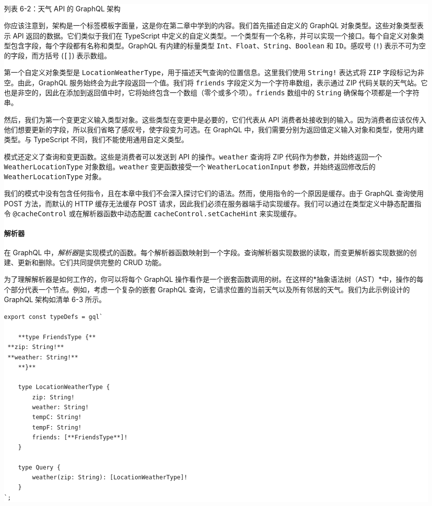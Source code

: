 列表 6-2：天气 API 的 GraphQL 架构

你应该注意到，架构是一个标签模板字面量，这是你在第二章中学到的内容。我们首先描述自定义的 GraphQL 对象类型。这些对象类型表示 API 返回的数据。它们类似于我们在 TypeScript 中定义的自定义类型。一个类型有一个名称，并可以实现一个接口。每个自定义对象类型包含字段，每个字段都有名称和类型。GraphQL 有内建的标量类型 <samp class="SANS_TheSansMonoCd_W5Regular_11">Int</samp>、<samp class="SANS_TheSansMonoCd_W5Regular_11">Float</samp>、<samp class="SANS_TheSansMonoCd_W5Regular_11">String</samp>、<samp class="SANS_TheSansMonoCd_W5Regular_11">Boolean</samp> 和 <samp class="SANS_TheSansMonoCd_W5Regular_11">ID</samp>。感叹号 (<samp class="SANS_TheSansMonoCd_W5Regular_11">!</samp>) 表示不可为空的字段，而方括号 (<samp class="SANS_TheSansMonoCd_W5Regular_11">[]</samp>) 表示数组。

第一个自定义对象类型是 <samp class="SANS_TheSansMonoCd_W5Regular_11">LocationWeatherType</samp>，用于描述天气查询的位置信息。这里我们使用 <samp class="SANS_TheSansMonoCd_W5Regular_11">String!</samp> 表达式将 <samp class="SANS_TheSansMonoCd_W5Regular_11">ZIP</samp> 字段标记为非空。由此，GraphQL 服务始终会为此字段返回一个值。我们将 <samp class="SANS_TheSansMonoCd_W5Regular_11">friends</samp> 字段定义为一个字符串数组，表示通过 ZIP 代码关联的天气站。它也是非空的，因此在添加到返回值中时，它将始终包含一个数组（零个或多个项）。<samp class="SANS_TheSansMonoCd_W5Regular_11">friends</samp> 数组中的 <samp class="SANS_TheSansMonoCd_W5Regular_11">String</samp> 确保每个项都是一个字符串。

然后，我们为第一个变更定义输入类型对象。这些类型在变更中是必要的，它们代表从 API 消费者处接收到的输入。因为消费者应该仅传入他们想要更新的字段，所以我们省略了感叹号，使字段变为可选。在 GraphQL 中，我们需要分别为返回值定义输入对象和类型，使用内建类型。与 TypeScript 不同，我们不能使用通用自定义类型。

模式还定义了查询和变更函数。这些是消费者可以发送到 API 的操作。<samp class="SANS_TheSansMonoCd_W5Regular_11">weather</samp> 查询将 ZIP 代码作为参数，并始终返回一个 <samp class="SANS_TheSansMonoCd_W5Regular_11">WeatherLocationType</samp> 对象数组。<samp class="SANS_TheSansMonoCd_W5Regular_11">weather</samp> 变更函数接受一个 <samp class="SANS_TheSansMonoCd_W5Regular_11">WeatherLocationInput</samp> 参数，并始终返回修改后的 <samp class="SANS_TheSansMonoCd_W5Regular_11">WeatherLocationType</samp> 对象。

我们的模式中没有包含任何指令，且在本章中我们不会深入探讨它们的语法。然而，使用指令的一个原因是缓存。由于 GraphQL 查询使用 POST 方法，而默认的 HTTP 缓存无法缓存 POST 请求，因此我们必须在服务器端手动实现缓存。我们可以通过在类型定义中静态配置指令 <samp class="SANS_TheSansMonoCd_W5Regular_11">@cacheControl</samp> 或在解析器函数中动态配置 <samp class="SANS_TheSansMonoCd_W5Regular_11">cacheControl.setCacheHint</samp> 来实现缓存。

#### <samp class="SANS_Futura_Std_Bold_Condensed_Oblique_BI_11">解析器</samp>

在 GraphQL 中，*解析器*是实现模式的函数。每个解析器函数映射到一个字段。查询解析器实现数据的读取，而变更解析器实现数据的创建、更新和删除。它们共同提供完整的 CRUD 功能。

为了理解解析器是如何工作的，你可以将每个 GraphQL 操作看作是一个嵌套函数调用的树。在这样的*抽象语法树（AST）*中，操作的每个部分代表一个节点。例如，考虑一个复杂的嵌套 GraphQL 查询，它请求位置的当前天气以及所有邻居的天气。我们为此示例设计的 GraphQL 架构如清单 6-3 所示。

```
export const typeDefs = gql`

    **type FriendsType {**
 **zip: String!**
 **weather: String!**
    **}**

    type LocationWeatherType {
        zip: String!
        weather: String!
        tempC: String!
        tempF: String!
        friends: [**FriendsType**]!
    }

    type Query {
        weather(zip: String): [LocationWeatherType]!
    }
`; 
```

